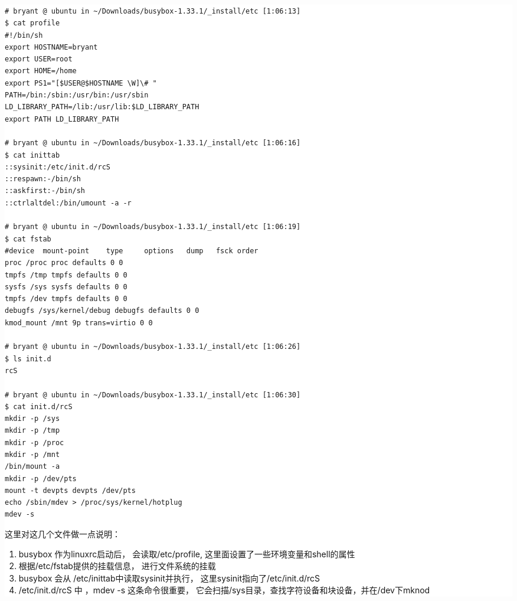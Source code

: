 ```
# bryant @ ubuntu in ~/Downloads/busybox-1.33.1/_install/etc [1:06:13]
$ cat profile
#!/bin/sh
export HOSTNAME=bryant
export USER=root
export HOME=/home
export PS1="[$USER@$HOSTNAME \W]\# "
PATH=/bin:/sbin:/usr/bin:/usr/sbin
LD_LIBRARY_PATH=/lib:/usr/lib:$LD_LIBRARY_PATH
export PATH LD_LIBRARY_PATH

# bryant @ ubuntu in ~/Downloads/busybox-1.33.1/_install/etc [1:06:16]
$ cat inittab
::sysinit:/etc/init.d/rcS
::respawn:-/bin/sh
::askfirst:-/bin/sh
::ctrlaltdel:/bin/umount -a -r

# bryant @ ubuntu in ~/Downloads/busybox-1.33.1/_install/etc [1:06:19]
$ cat fstab
#device  mount-point    type     options   dump   fsck order
proc /proc proc defaults 0 0
tmpfs /tmp tmpfs defaults 0 0
sysfs /sys sysfs defaults 0 0
tmpfs /dev tmpfs defaults 0 0
debugfs /sys/kernel/debug debugfs defaults 0 0
kmod_mount /mnt 9p trans=virtio 0 0

# bryant @ ubuntu in ~/Downloads/busybox-1.33.1/_install/etc [1:06:26]
$ ls init.d
rcS

# bryant @ ubuntu in ~/Downloads/busybox-1.33.1/_install/etc [1:06:30]
$ cat init.d/rcS
mkdir -p /sys
mkdir -p /tmp
mkdir -p /proc
mkdir -p /mnt
/bin/mount -a
mkdir -p /dev/pts
mount -t devpts devpts /dev/pts
echo /sbin/mdev > /proc/sys/kernel/hotplug
mdev -s
```

这里对这几个文件做一点说明：

1. busybox 作为linuxrc启动后， 会读取/etc/profile, 这里面设置了一些环境变量和shell的属性
2. 根据/etc/fstab提供的挂载信息， 进行文件系统的挂载
3. busybox 会从 /etc/inittab中读取sysinit并执行， 这里sysinit指向了/etc/init.d/rcS
4. /etc/init.d/rcS 中 ，mdev -s 这条命令很重要， 它会扫描/sys目录，查找字符设备和块设备，并在/dev下mknod
